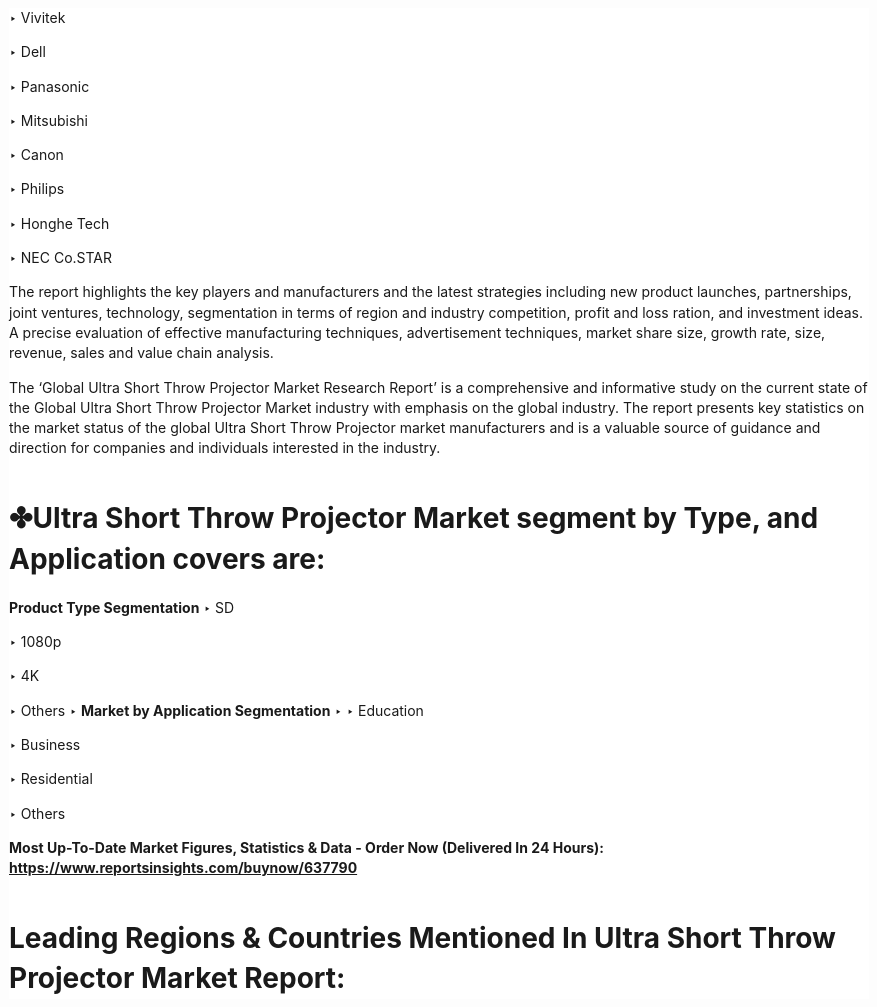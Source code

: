 ‣ Vivitek

‣ Dell

‣ Panasonic

‣ Mitsubishi

‣ Canon

‣ Philips

‣ Honghe Tech

‣ NEC
 Co.STAR

The report highlights the key players and manufacturers and the latest strategies including new product launches, partnerships, joint ventures, technology, segmentation in terms of region and industry competition, profit and loss ration, and investment ideas. A precise evaluation of effective manufacturing techniques, advertisement techniques, market share size, growth rate, size, revenue, sales and value chain analysis.

The ‘Global Ultra Short Throw Projector Market Research Report’ is a comprehensive and informative study on the current state of the Global Ultra Short Throw Projector Market industry with emphasis on the global industry. The report presents key statistics on the market status of the global Ultra Short Throw Projector market manufacturers and is a valuable source of guidance and direction for companies and individuals interested in the industry.

# <strong>✤Ultra Short Throw Projector Market segment by Type, and Application covers are:</strong>

<strong>Product Type Segmentation</strong>
‣
SD

‣ 1080p

‣ 4K

‣ Others
‣ 
<strong>Market by Application Segmentation</strong>
‣
‣  Education

‣ Business

‣ Residential

‣ Others

<strong>Most Up-To-Date Market Figures, Statistics & Data - Order Now (Delivered In 24 Hours): <a href=https://www.reportsinsights.com/buynow/637790>https://www.reportsinsights.com/buynow/637790</a></strong>

# <strong>Leading Regions &amp; Countries Mentioned In Ultra Short Throw Projector Market Report:</strong>
